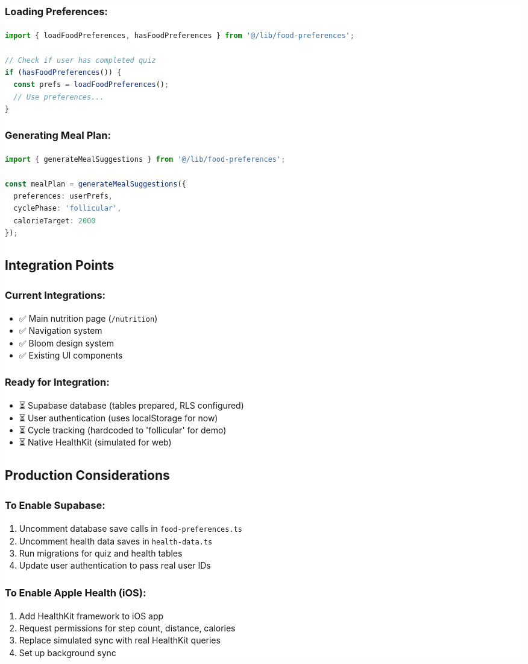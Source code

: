 ### Loading Preferences:
```typescript
import { loadFoodPreferences, hasFoodPreferences } from '@/lib/food-preferences';

// Check if user has completed quiz
if (hasFoodPreferences()) {
  const prefs = loadFoodPreferences();
  // Use preferences...
}
```

### Generating Meal Plan:
```typescript
import { generateMealSuggestions } from '@/lib/food-preferences';

const mealPlan = generateMealSuggestions({
  preferences: userPrefs,
  cyclePhase: 'follicular',
  calorieTarget: 2000
});
```

## Integration Points

### Current Integrations:
- ✅ Main nutrition page (`/nutrition`)
- ✅ Navigation system
- ✅ Bloom design system
- ✅ Existing UI components

### Ready for Integration:
- ⏳ Supabase database (tables prepared, RLS configured)
- ⏳ User authentication (uses localStorage for now)
- ⏳ Cycle tracking (hardcoded to 'follicular' for demo)
- ⏳ Native HealthKit (simulated for web)

## Production Considerations

### To Enable Supabase:
1. Uncomment database save calls in `food-preferences.ts`
2. Uncomment health data saves in `health-data.ts`
3. Run migrations for quiz and health tables
4. Update user authentication to pass real user IDs

### To Enable Apple Health (iOS):
1. Add HealthKit framework to iOS app
2. Request permissions for step count, distance, calories
3. Replace simulated sync with real HealthKit queries
4. Set up background sync

